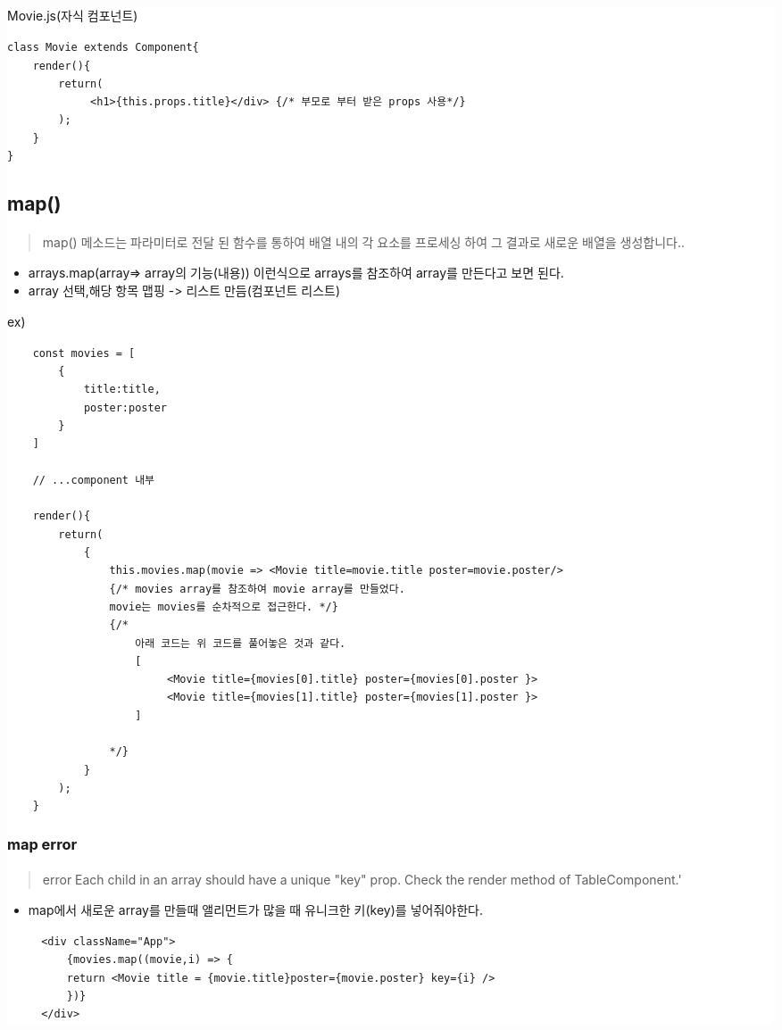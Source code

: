 Movie.js(자식 컴포넌트)

    class Movie extends Component{
        render(){
            return(
                 <h1>{this.props.title}</div> {/* 부모로 부터 받은 props 사용*/}
            );
        }
    }


## map()
> map() 메소드는 파라미터로 전달 된 함수를 통하여 배열 내의 각 요소를 프로세싱 하여 그 결과로 새로운 배열을 생성합니다..
- arrays.map(array=> array의 기능(내용)) 이런식으로 arrays를 참조하여 array를 만든다고 보면 된다.
- array 선택,해당 항목 맵핑 -> 리스트 만듬(컴포넌트 리스트)

ex)

        const movies = [
            {
                title:title,
                poster:poster
            }
        ]

        // ...component 내부

        render(){
            return(
                {
                    this.movies.map(movie => <Movie title=movie.title poster=movie.poster/>
                    {/* movies array를 참조하여 movie array를 만들었다.
                    movie는 movies를 순차적으로 접근한다. */}
                    {/*
                        아래 코드는 위 코드를 풀어놓은 것과 같다.
                        [
                             <Movie title={movies[0].title} poster={movies[0].poster }>
                             <Movie title={movies[1].title} poster={movies[1].poster }>
                        ]
                        
                    */}
                }
            );
        }


### map error
> error
Each child in an array should have a unique "key" prop.
Check the render method of TableComponent.'
- map에서 새로운 array를 만들때 앨리먼트가 많을 때 유니크한 키(key)를 넣어줘야한다. 

        <div className="App">
            {movies.map((movie,i) => {
            return <Movie title = {movie.title}poster={movie.poster} key={i} />
            })}
        </div>

